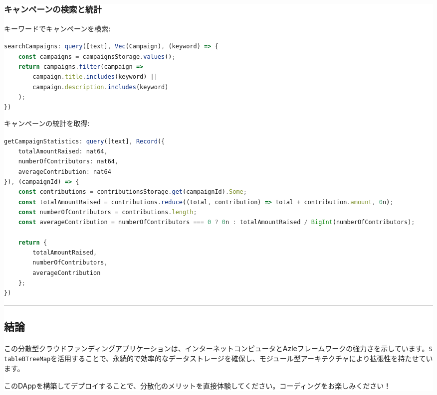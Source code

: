 ### **キャンペーンの検索と統計**

キーワードでキャンペーンを検索:
```typescript
searchCampaigns: query([text], Vec(Campaign), (keyword) => {
    const campaigns = campaignsStorage.values();
    return campaigns.filter(campaign =>
        campaign.title.includes(keyword) ||
        campaign.description.includes(keyword)
    );
})
```
キャンペーンの統計を取得:
```typescript
getCampaignStatistics: query([text], Record({
    totalAmountRaised: nat64,
    numberOfContributors: nat64,
    averageContribution: nat64
}), (campaignId) => {
    const contributions = contributionsStorage.get(campaignId).Some;
    const totalAmountRaised = contributions.reduce((total, contribution) => total + contribution.amount, 0n);
    const numberOfContributors = contributions.length;
    const averageContribution = numberOfContributors === 0 ? 0n : totalAmountRaised / BigInt(numberOfContributors);

    return {
        totalAmountRaised,
        numberOfContributors,
        averageContribution
    };
})
```

---

## 結論

この分散型クラウドファンディングアプリケーションは、インターネットコンピュータとAzleフレームワークの強力さを示しています。`StableBTreeMap`を活用することで、永続的で効率的なデータストレージを確保し、モジュール型アーキテクチャにより拡張性を持たせています。

このDAppを構築してデプロイすることで、分散化のメリットを直接体験してください。コーディングをお楽しみください！

